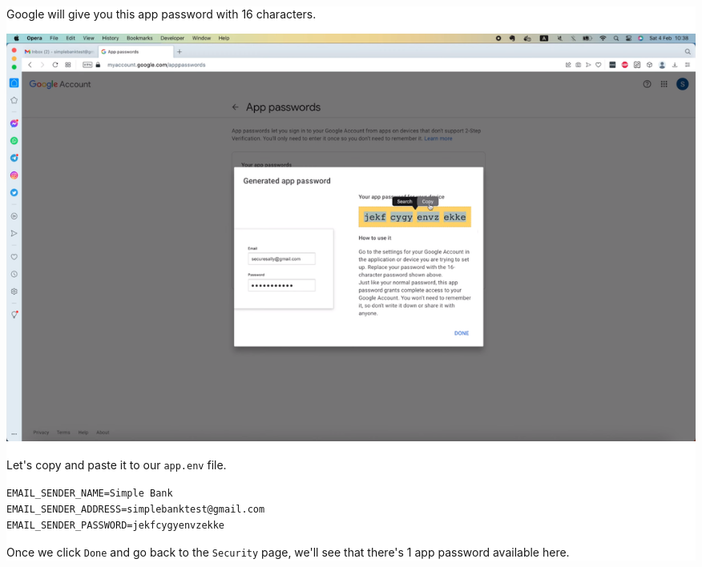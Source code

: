 Google will give you this app password with 16 characters.

![](../images/part59/10.png)

Let's copy and paste it to our `app.env` file.

```env
EMAIL_SENDER_NAME=Simple Bank
EMAIL_SENDER_ADDRESS=simplebanktest@gmail.com
EMAIL_SENDER_PASSWORD=jekfcygyenvzekke
```

Once we click `Done` and go back to the `Security` page, we'll see that 
there's 1 app password available here.

